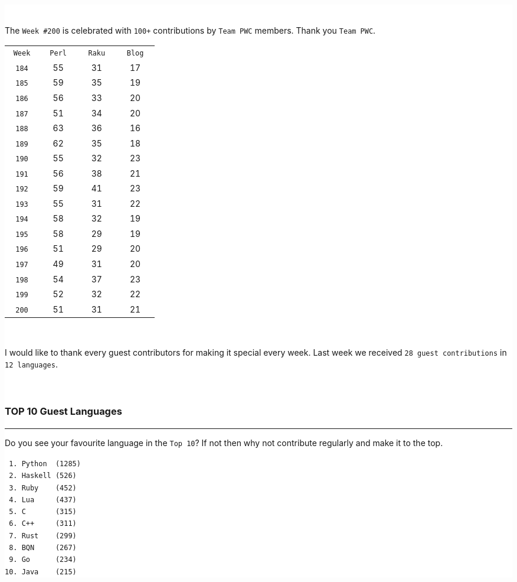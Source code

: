 <br>

The `Week #200` is celebrated with `100+` contributions by `Team PWC` members. Thank you `Team PWC`.

| | | | |
| :---: | :---: | :---: | :---: |
|&nbsp;&nbsp;`Week`&nbsp;&nbsp;|&nbsp;&nbsp; `Perl` &nbsp;&nbsp;|&nbsp;&nbsp; `Raku` &nbsp;&nbsp; |&nbsp;&nbsp; `Blog` &nbsp;&nbsp; |
|&nbsp;&nbsp; `184` &nbsp;&nbsp;|&nbsp;&nbsp; 55 &nbsp;&nbsp;|&nbsp;&nbsp; 31 &nbsp;&nbsp;|&nbsp;&nbsp; 17 &nbsp;&nbsp;|
|&nbsp;&nbsp; `185` &nbsp;&nbsp;|&nbsp;&nbsp; 59 &nbsp;&nbsp;|&nbsp;&nbsp; 35 &nbsp;&nbsp;|&nbsp;&nbsp; 19 &nbsp;&nbsp;|
|&nbsp;&nbsp; `186` &nbsp;&nbsp;|&nbsp;&nbsp; 56 &nbsp;&nbsp;|&nbsp;&nbsp; 33 &nbsp;&nbsp;|&nbsp;&nbsp; 20 &nbsp;&nbsp;|
|&nbsp;&nbsp; `187` &nbsp;&nbsp;|&nbsp;&nbsp; 51 &nbsp;&nbsp;|&nbsp;&nbsp; 34 &nbsp;&nbsp;|&nbsp;&nbsp; 20 &nbsp;&nbsp;|
|&nbsp;&nbsp; `188` &nbsp;&nbsp;|&nbsp;&nbsp; 63 &nbsp;&nbsp;|&nbsp;&nbsp; 36 &nbsp;&nbsp;|&nbsp;&nbsp; 16 &nbsp;&nbsp;|
|&nbsp;&nbsp; `189` &nbsp;&nbsp;|&nbsp;&nbsp; 62 &nbsp;&nbsp;|&nbsp;&nbsp; 35 &nbsp;&nbsp;|&nbsp;&nbsp; 18 &nbsp;&nbsp;|
|&nbsp;&nbsp; `190` &nbsp;&nbsp;|&nbsp;&nbsp; 55 &nbsp;&nbsp;|&nbsp;&nbsp; 32 &nbsp;&nbsp;|&nbsp;&nbsp; 23 &nbsp;&nbsp;|
|&nbsp;&nbsp; `191` &nbsp;&nbsp;|&nbsp;&nbsp; 56 &nbsp;&nbsp;|&nbsp;&nbsp; 38 &nbsp;&nbsp;|&nbsp;&nbsp; 21 &nbsp;&nbsp;|
|&nbsp;&nbsp; `192` &nbsp;&nbsp;|&nbsp;&nbsp; 59 &nbsp;&nbsp;|&nbsp;&nbsp; 41 &nbsp;&nbsp;|&nbsp;&nbsp; 23 &nbsp;&nbsp;|
|&nbsp;&nbsp; `193` &nbsp;&nbsp;|&nbsp;&nbsp; 55 &nbsp;&nbsp;|&nbsp;&nbsp; 31 &nbsp;&nbsp;|&nbsp;&nbsp; 22 &nbsp;&nbsp;|
|&nbsp;&nbsp; `194` &nbsp;&nbsp;|&nbsp;&nbsp; 58 &nbsp;&nbsp;|&nbsp;&nbsp; 32 &nbsp;&nbsp;|&nbsp;&nbsp; 19 &nbsp;&nbsp;|
|&nbsp;&nbsp; `195` &nbsp;&nbsp;|&nbsp;&nbsp; 58 &nbsp;&nbsp;|&nbsp;&nbsp; 29 &nbsp;&nbsp;|&nbsp;&nbsp; 19 &nbsp;&nbsp;|
|&nbsp;&nbsp; `196` &nbsp;&nbsp;|&nbsp;&nbsp; 51 &nbsp;&nbsp;|&nbsp;&nbsp; 29 &nbsp;&nbsp;|&nbsp;&nbsp; 20 &nbsp;&nbsp;|
|&nbsp;&nbsp; `197` &nbsp;&nbsp;|&nbsp;&nbsp; 49 &nbsp;&nbsp;|&nbsp;&nbsp; 31 &nbsp;&nbsp;|&nbsp;&nbsp; 20 &nbsp;&nbsp;|
|&nbsp;&nbsp; `198` &nbsp;&nbsp;|&nbsp;&nbsp; 54 &nbsp;&nbsp;|&nbsp;&nbsp; 37 &nbsp;&nbsp;|&nbsp;&nbsp; 23 &nbsp;&nbsp;|
|&nbsp;&nbsp; `199` &nbsp;&nbsp;|&nbsp;&nbsp; 52 &nbsp;&nbsp;|&nbsp;&nbsp; 32 &nbsp;&nbsp;|&nbsp;&nbsp; 22 &nbsp;&nbsp;|
|&nbsp;&nbsp; `200` &nbsp;&nbsp;|&nbsp;&nbsp; 51 &nbsp;&nbsp;|&nbsp;&nbsp; 31 &nbsp;&nbsp;|&nbsp;&nbsp; 21 &nbsp;&nbsp;|

<br>

I would like to thank every guest contributors for making it special every week. Last week we received `28 guest contributions` in `12 languages`.

<br>

### TOP 10 Guest Languages
***

Do you see your favourite language in the `Top 10`? If not then why not contribute regularly and make it to the top.

     1. Python  (1285)
     2. Haskell (526)
     3. Ruby    (452)
     4. Lua     (437)
     5. C       (315)
     6. C++     (311)
     7. Rust    (299)
     8. BQN     (267)
     9. Go      (234)
    10. Java    (215)
